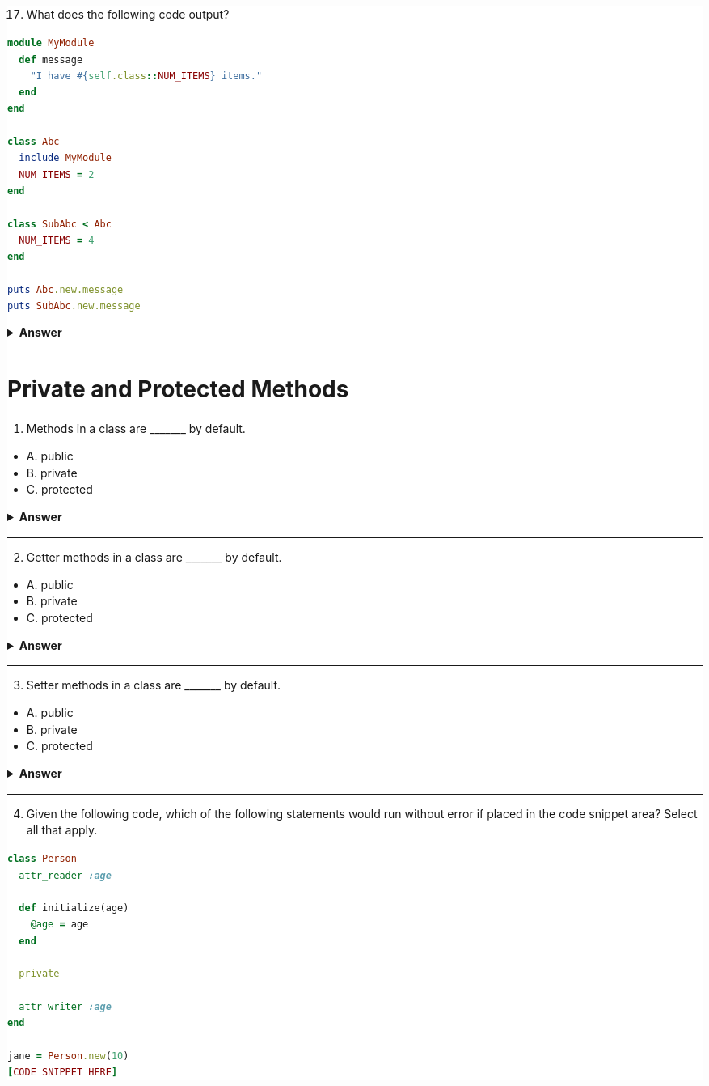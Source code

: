 
17. What does the following code output?
```ruby
module MyModule
  def message
    "I have #{self.class::NUM_ITEMS} items."
  end
end

class Abc
  include MyModule
  NUM_ITEMS = 2
end

class SubAbc < Abc
  NUM_ITEMS = 4
end

puts Abc.new.message
puts SubAbc.new.message
```
<details><summary><b>Answer</b></summary></details>

# Private and Protected Methods
1. Methods in a class are \_______ by default.
- A. public
- B. private
- C. protected
<details><summary><b>Answer</b></summary></details>

---

2. Getter methods in a class are \_______ by default.
- A. public
- B. private
- C. protected
<details><summary><b>Answer</b></summary></details>

---

3. Setter methods in a class are \_______ by default.
- A. public
- B. private
- C. protected
<details><summary><b>Answer</b></summary></details>

---

4. Given the following code, which of the following statements would run without error if placed in the code snippet area? Select all that apply.
```ruby
class Person
  attr_reader :age
  
  def initialize(age)
    @age = age
  end

  private
  
  attr_writer :age
end

jane = Person.new(10)
[CODE SNIPPET HERE]
```